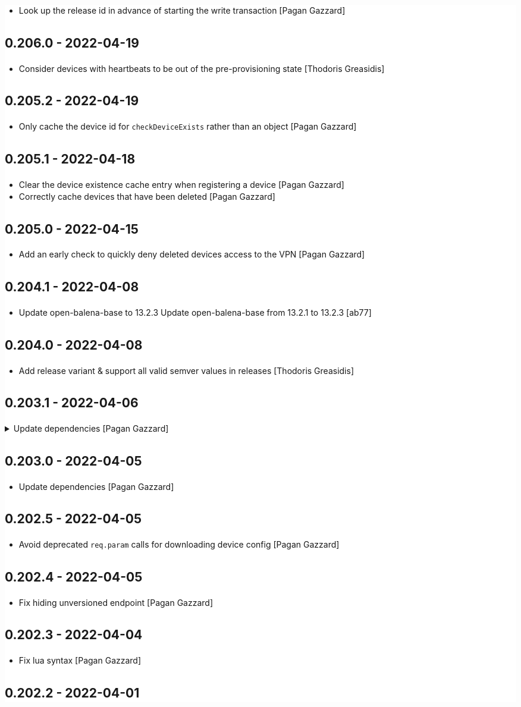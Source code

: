 * Look up the release id in advance of starting the write transaction [Pagan Gazzard]

## 0.206.0 - 2022-04-19

* Consider devices with heartbeats to be out of the pre-provisioning state [Thodoris Greasidis]

## 0.205.2 - 2022-04-19

* Only cache the device id for `checkDeviceExists` rather than an object [Pagan Gazzard]

## 0.205.1 - 2022-04-18

* Clear the device existence cache entry when registering a device [Pagan Gazzard]
* Correctly cache devices that have been deleted [Pagan Gazzard]

## 0.205.0 - 2022-04-15

* Add an early check to quickly deny deleted devices access to the VPN [Pagan Gazzard]

## 0.204.1 - 2022-04-08

* Update open-balena-base to 13.2.3 Update open-balena-base from 13.2.1 to 13.2.3 [ab77]

## 0.204.0 - 2022-04-08

* Add release variant & support all valid semver values in releases [Thodoris Greasidis]

## 0.203.1 - 2022-04-06


<details><summary> Update dependencies [Pagan Gazzard] </summary></details>

## 0.203.0 - 2022-04-05

* Update dependencies [Pagan Gazzard]

## 0.202.5 - 2022-04-05

* Avoid deprecated `req.param` calls for downloading device config [Pagan Gazzard]

## 0.202.4 - 2022-04-05

* Fix hiding unversioned endpoint [Pagan Gazzard]

## 0.202.3 - 2022-04-04

* Fix lua syntax [Pagan Gazzard]

## 0.202.2 - 2022-04-01

